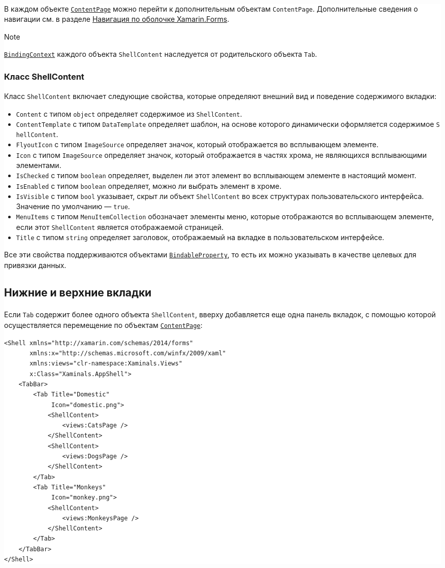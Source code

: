 В каждом объекте [`ContentPage`](xref:Xamarin.Forms.ContentPage) можно перейти к дополнительным объектам `ContentPage`. Дополнительные сведения о навигации см. в разделе [Навигация по оболочке Xamarin.Forms](navigation.md).

> [!NOTE]
> [`BindingContext`](xref:Xamarin.Forms.BindableObject.BindingContext) каждого объекта `ShellContent` наследуется от родительского объекта `Tab`.

### <a name="shellcontent-class"></a>Класс ShellContent

Класс `ShellContent` включает следующие свойства, которые определяют внешний вид и поведение содержимого вкладки:

- `Content` с типом `object` определяет содержимое из `ShellContent`.
- `ContentTemplate` с типом `DataTemplate` определяет шаблон, на основе которого динамически оформляется содержимое `ShellContent`.
- `FlyoutIcon` с типом `ImageSource` определяет значок, который отображается во всплывающем элементе.
- `Icon` с типом `ImageSource` определяет значок, который отображается в частях хрома, не являющихся всплывающими элементами.
- `IsChecked` с типом `boolean` определяет, выделен ли этот элемент во всплывающем элементе в настоящий момент.
- `IsEnabled` с типом `boolean` определяет, можно ли выбрать элемент в хроме.
- `IsVisible` с типом `bool` указывает, скрыт ли объект `ShellContent` во всех структурах пользовательского интерфейса. Значение по умолчанию — `true`.
- `MenuItems` с типом `MenuItemCollection` обозначает элементы меню, которые отображаются во всплывающем элементе, если этот `ShellContent` является отображаемой страницей.
- `Title` с типом `string` определяет заголовок, отображаемый на вкладке в пользовательском интерфейсе.

Все эти свойства поддерживаются объектами [`BindableProperty`](xref:Xamarin.Forms.BindableProperty), то есть их можно указывать в качестве целевых для привязки данных.

## <a name="bottom-and-top-tabs"></a>Нижние и верхние вкладки

Если `Tab` содержит более одного объекта `ShellContent`, вверху добавляется еще одна панель вкладок, с помощью которой осуществляется перемещение по объектам [`ContentPage`](xref:Xamarin.Forms.ContentPage):

```xaml
<Shell xmlns="http://xamarin.com/schemas/2014/forms"
       xmlns:x="http://schemas.microsoft.com/winfx/2009/xaml"
       xmlns:views="clr-namespace:Xaminals.Views"
       x:Class="Xaminals.AppShell">
    <TabBar>
        <Tab Title="Domestic"
             Icon="domestic.png">
            <ShellContent>
                <views:CatsPage />
            </ShellContent>
            <ShellContent>
                <views:DogsPage />
            </ShellContent>
        </Tab>
        <Tab Title="Monkeys"
             Icon="monkey.png">
            <ShellContent>
                <views:MonkeysPage />
            </ShellContent>
        </Tab>
    </TabBar>
</Shell>
```
